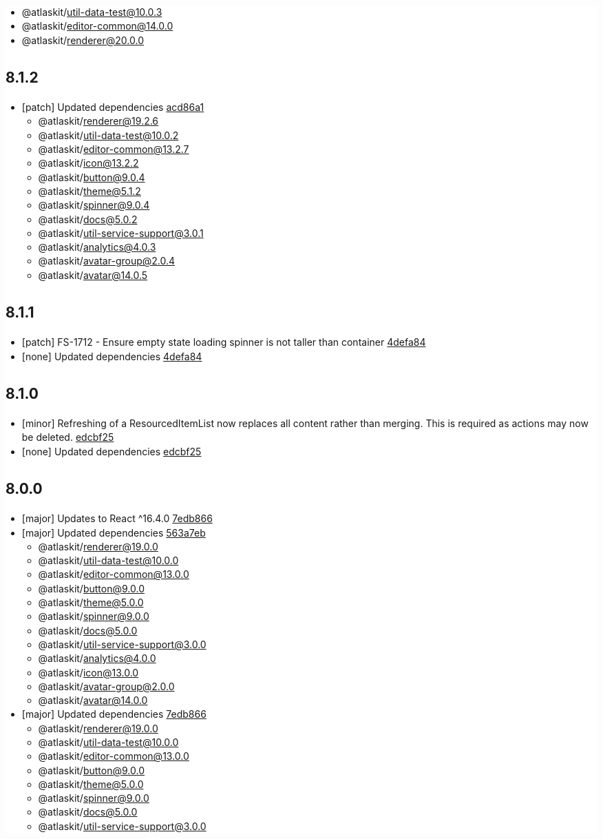   - @atlaskit/util-data-test@10.0.3
  - @atlaskit/editor-common@14.0.0
  - @atlaskit/renderer@20.0.0

## 8.1.2
- [patch] Updated dependencies [acd86a1](https://bitbucket.org/atlassian/atlaskit-mk-2/commits/acd86a1)
  - @atlaskit/renderer@19.2.6
  - @atlaskit/util-data-test@10.0.2
  - @atlaskit/editor-common@13.2.7
  - @atlaskit/icon@13.2.2
  - @atlaskit/button@9.0.4
  - @atlaskit/theme@5.1.2
  - @atlaskit/spinner@9.0.4
  - @atlaskit/docs@5.0.2
  - @atlaskit/util-service-support@3.0.1
  - @atlaskit/analytics@4.0.3
  - @atlaskit/avatar-group@2.0.4
  - @atlaskit/avatar@14.0.5

## 8.1.1
- [patch] FS-1712 - Ensure empty state loading spinner is not taller than container [4defa84](https://bitbucket.org/atlassian/atlaskit-mk-2/commits/4defa84)
- [none] Updated dependencies [4defa84](https://bitbucket.org/atlassian/atlaskit-mk-2/commits/4defa84)

## 8.1.0
- [minor] Refreshing of a ResourcedItemList now replaces all content rather than merging. This is required as actions may now be deleted. [edcbf25](https://bitbucket.org/atlassian/atlaskit-mk-2/commits/edcbf25)
- [none] Updated dependencies [edcbf25](https://bitbucket.org/atlassian/atlaskit-mk-2/commits/edcbf25)

## 8.0.0

- [major] Updates to React ^16.4.0 [7edb866](https://bitbucket.org/atlassian/atlaskit-mk-2/commits/7edb866)
- [major] Updated dependencies [563a7eb](https://bitbucket.org/atlassian/atlaskit-mk-2/commits/563a7eb)
  - @atlaskit/renderer@19.0.0
  - @atlaskit/util-data-test@10.0.0
  - @atlaskit/editor-common@13.0.0
  - @atlaskit/button@9.0.0
  - @atlaskit/theme@5.0.0
  - @atlaskit/spinner@9.0.0
  - @atlaskit/docs@5.0.0
  - @atlaskit/util-service-support@3.0.0
  - @atlaskit/analytics@4.0.0
  - @atlaskit/icon@13.0.0
  - @atlaskit/avatar-group@2.0.0
  - @atlaskit/avatar@14.0.0
- [major] Updated dependencies [7edb866](https://bitbucket.org/atlassian/atlaskit-mk-2/commits/7edb866)
  - @atlaskit/renderer@19.0.0
  - @atlaskit/util-data-test@10.0.0
  - @atlaskit/editor-common@13.0.0
  - @atlaskit/button@9.0.0
  - @atlaskit/theme@5.0.0
  - @atlaskit/spinner@9.0.0
  - @atlaskit/docs@5.0.0
  - @atlaskit/util-service-support@3.0.0